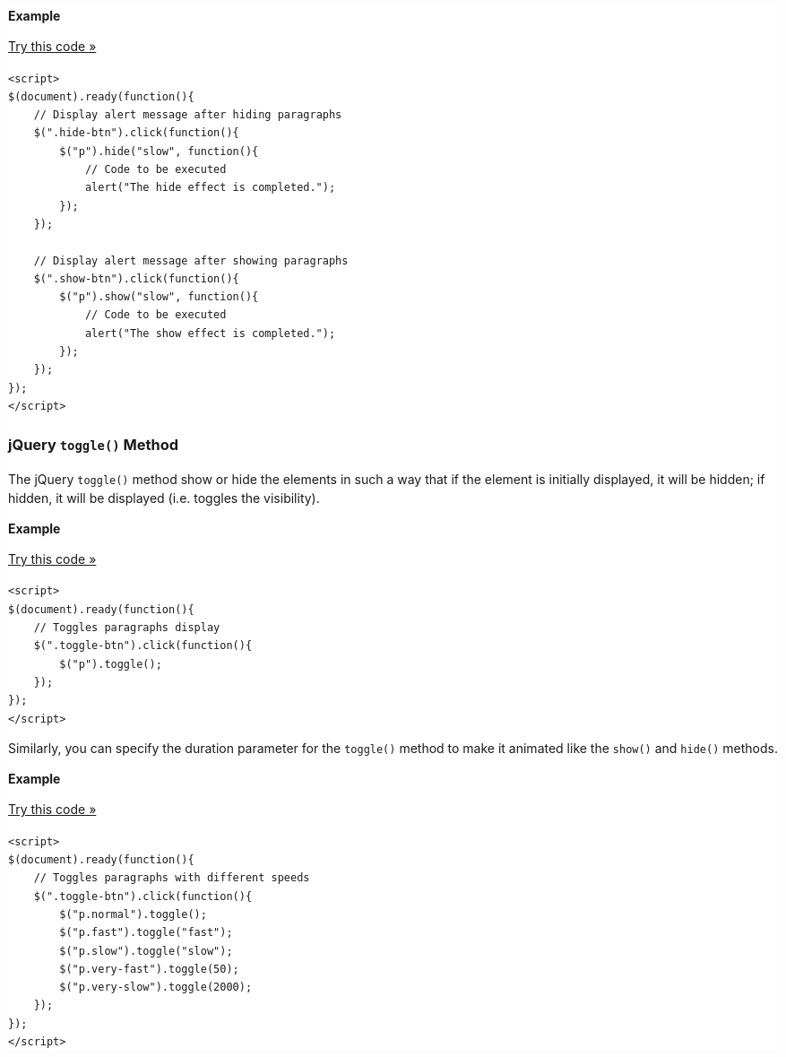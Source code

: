**Example**

[Try this code »](https://www.tutorialrepublic.com/codelab.php?topic=jquery&file=show-hide-effects-with-callback-function)

```text
<script>
$(document).ready(function(){
    // Display alert message after hiding paragraphs
    $(".hide-btn").click(function(){
        $("p").hide("slow", function(){
            // Code to be executed
            alert("The hide effect is completed.");
        });
    });

    // Display alert message after showing paragraphs
    $(".show-btn").click(function(){
        $("p").show("slow", function(){
            // Code to be executed
            alert("The show effect is completed.");
        });
    });
});
</script>
```

### jQuery `toggle()` Method

The jQuery `toggle()` method show or hide the elements in such a way that if the element is initially displayed, it will be hidden; if hidden, it will be displayed \(i.e. toggles the visibility\).

**Example**

[Try this code »](https://www.tutorialrepublic.com/codelab.php?topic=jquery&file=toggle-effect)

```text
<script>
$(document).ready(function(){
    // Toggles paragraphs display
    $(".toggle-btn").click(function(){
        $("p").toggle();
    });
});
</script>
```

Similarly, you can specify the duration parameter for the `toggle()` method to make it animated like the `show()` and `hide()` methods.

**Example**

[Try this code »](https://www.tutorialrepublic.com/codelab.php?topic=jquery&file=animated-toggle-effect)

```text
<script>
$(document).ready(function(){
    // Toggles paragraphs with different speeds
    $(".toggle-btn").click(function(){
        $("p.normal").toggle();
        $("p.fast").toggle("fast");
        $("p.slow").toggle("slow");
        $("p.very-fast").toggle(50);
        $("p.very-slow").toggle(2000);
    });
});
</script>
```